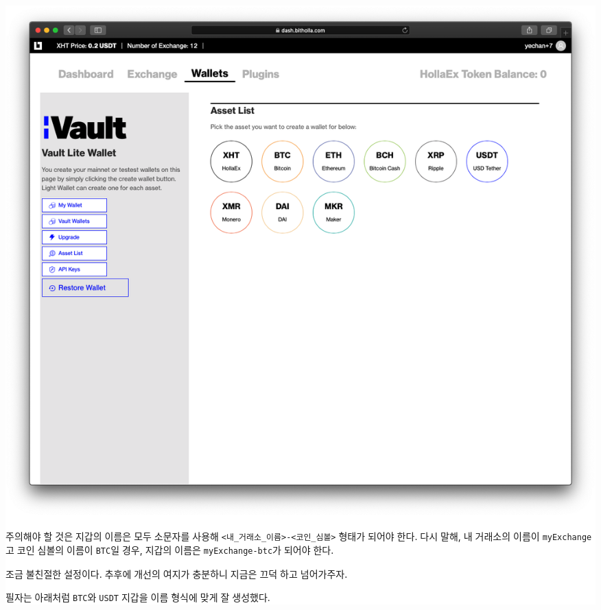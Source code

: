 ![vault_asset_list](https://github.com/kycfeel/kycfeel.github.io/blob/master/_images/vault_asset_list.png?raw=true)

주의해야 할 것은 지갑의 이름은 모두 소문자를 사용해 `<내_거래소_이름>-<코인_심볼>` 형태가 되어야 한다. 다시 말해, 내 거래소의 이름이 `myExchange`고 코인 심볼의 이름이 `BTC`일 경우, 지갑의 이름은 `myExchange-btc`가 되어야 한다. 

조금 불친절한 설정이다. 추후에 개선의 여지가 충분하니 지금은 끄덕 하고 넘어가주자.

필자는 아래처럼 `BTC`와 `USDT` 지갑을 이름 형식에 맞게 잘 생성했다.
